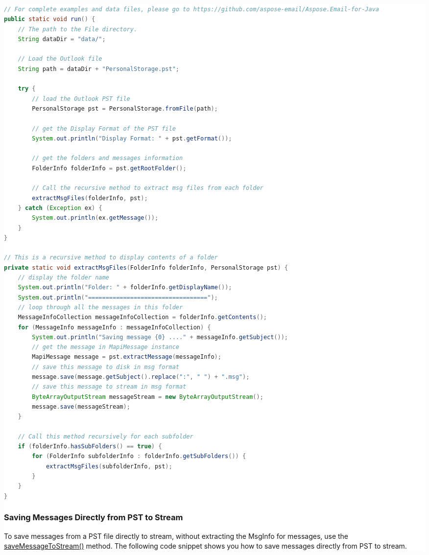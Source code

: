 
~~~Java
// For complete examples and data files, please go to https://github.com/aspose-email/Aspose.Email-for-Java
public static void run() {
    // The path to the File directory.
    String dataDir = "data/";

    // Load the Outlook file
    String path = dataDir + "PersonalStorage.pst";

    try {
        // load the Outlook PST file
        PersonalStorage pst = PersonalStorage.fromFile(path);

        // get the Display Format of the PST file
        System.out.println("Display Format: " + pst.getFormat());

        // get the folders and messages information
        FolderInfo folderInfo = pst.getRootFolder();

        // Call the recursive method to extract msg files from each folder
        extractMsgFiles(folderInfo, pst);
    } catch (Exception ex) {
        System.out.println(ex.getMessage());
    }
}

// This is a recursive method to display contents of a folder
private static void extractMsgFiles(FolderInfo folderInfo, PersonalStorage pst) {
    // display the folder name
    System.out.println("Folder: " + folderInfo.getDisplayName());
    System.out.println("==================================");
    // loop through all the messages in this folder
    MessageInfoCollection messageInfoCollection = folderInfo.getContents();
    for (MessageInfo messageInfo : messageInfoCollection) {
        System.out.println("Saving message {0} ...." + messageInfo.getSubject());
        // get the message in MapiMessage instance
        MapiMessage message = pst.extractMessage(messageInfo);
        // save this message to disk in msg format
        message.save(message.getSubject().replace(":", " ") + ".msg");
        // save this message to stream in msg format
        ByteArrayOutputStream messageStream = new ByteArrayOutputStream();
        message.save(messageStream);
    }

    // Call this method recursively for each subfolder
    if (folderInfo.hasSubFolders() == true) {
        for (FolderInfo subfolderInfo : folderInfo.getSubFolders()) {
            extractMsgFiles(subfolderInfo, pst);
        }
    }
}
~~~
### **Saving Messages Directly from PST to Stream**
To save messages from a PST file directly to stream, without extracting the MsgInfo for messages, use the [saveMessageToStream()](https://apireference.aspose.com/java/email/com.aspose.email/PersonalStorage#saveMessageToStream\(java.lang.String,%20java.io.OutputStream\)) method. The following code snippet shows you how to save messages directly from PST to stream.
